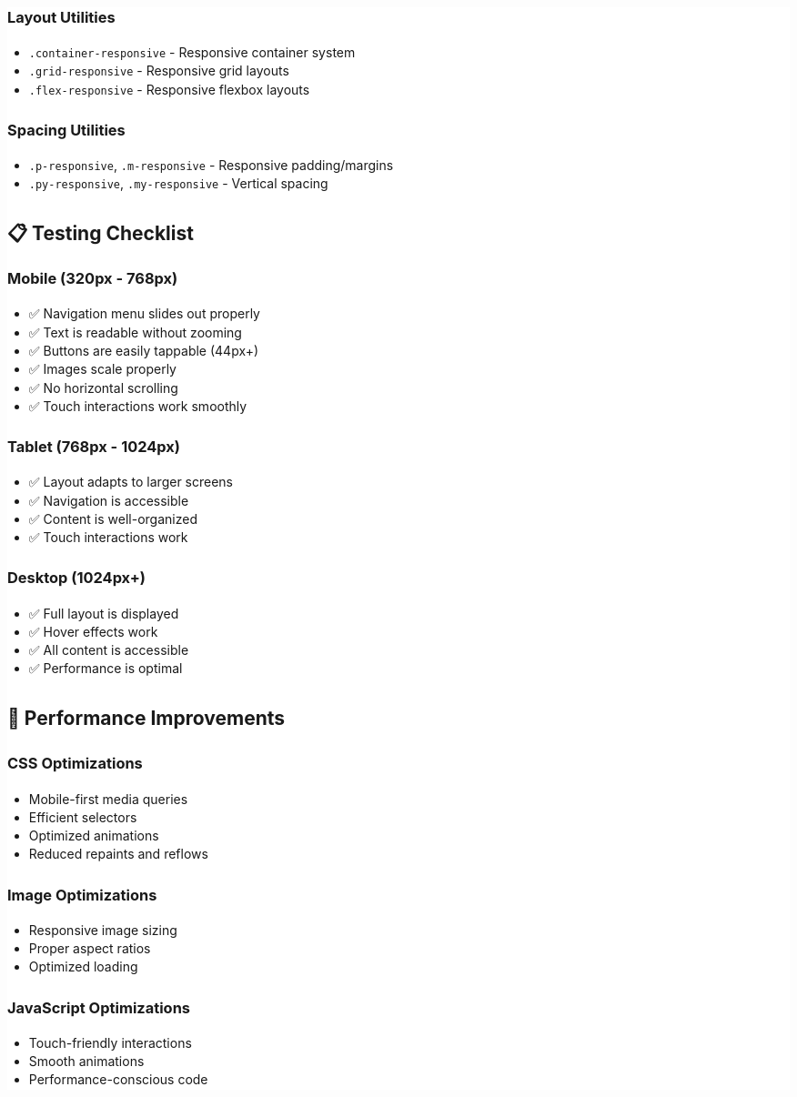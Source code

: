 ### **Layout Utilities**
- `.container-responsive` - Responsive container system
- `.grid-responsive` - Responsive grid layouts
- `.flex-responsive` - Responsive flexbox layouts

### **Spacing Utilities**
- `.p-responsive`, `.m-responsive` - Responsive padding/margins
- `.py-responsive`, `.my-responsive` - Vertical spacing

## 📋 Testing Checklist

### **Mobile (320px - 768px)**
- ✅ Navigation menu slides out properly
- ✅ Text is readable without zooming
- ✅ Buttons are easily tappable (44px+)
- ✅ Images scale properly
- ✅ No horizontal scrolling
- ✅ Touch interactions work smoothly

### **Tablet (768px - 1024px)**
- ✅ Layout adapts to larger screens
- ✅ Navigation is accessible
- ✅ Content is well-organized
- ✅ Touch interactions work

### **Desktop (1024px+)**
- ✅ Full layout is displayed
- ✅ Hover effects work
- ✅ All content is accessible
- ✅ Performance is optimal

## 🚀 Performance Improvements

### **CSS Optimizations**
- Mobile-first media queries
- Efficient selectors
- Optimized animations
- Reduced repaints and reflows

### **Image Optimizations**
- Responsive image sizing
- Proper aspect ratios
- Optimized loading

### **JavaScript Optimizations**
- Touch-friendly interactions
- Smooth animations
- Performance-conscious code
